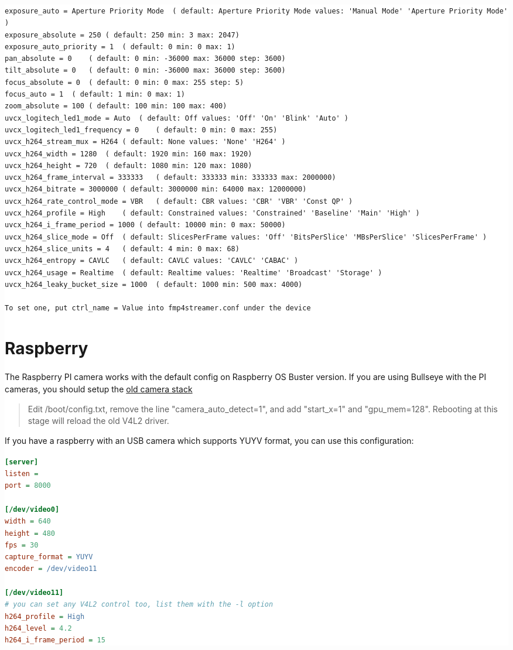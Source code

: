 ```
exposure_auto = Aperture Priority Mode	( default: Aperture Priority Mode values: 'Manual Mode' 'Aperture Priority Mode' )
exposure_absolute = 250	( default: 250 min: 3 max: 2047)
exposure_auto_priority = 1	( default: 0 min: 0 max: 1)
pan_absolute = 0	( default: 0 min: -36000 max: 36000 step: 3600)
tilt_absolute = 0	( default: 0 min: -36000 max: 36000 step: 3600)
focus_absolute = 0	( default: 0 min: 0 max: 255 step: 5)
focus_auto = 1	( default: 1 min: 0 max: 1)
zoom_absolute = 100	( default: 100 min: 100 max: 400)
uvcx_logitech_led1_mode = Auto	( default: Off values: 'Off' 'On' 'Blink' 'Auto' )
uvcx_logitech_led1_frequency = 0	( default: 0 min: 0 max: 255)
uvcx_h264_stream_mux = H264	( default: None values: 'None' 'H264' )
uvcx_h264_width = 1280	( default: 1920 min: 160 max: 1920)
uvcx_h264_height = 720	( default: 1080 min: 120 max: 1080)
uvcx_h264_frame_interval = 333333	( default: 333333 min: 333333 max: 2000000)
uvcx_h264_bitrate = 3000000	( default: 3000000 min: 64000 max: 12000000)
uvcx_h264_rate_control_mode = VBR	( default: CBR values: 'CBR' 'VBR' 'Const QP' )
uvcx_h264_profile = High	( default: Constrained values: 'Constrained' 'Baseline' 'Main' 'High' )
uvcx_h264_i_frame_period = 1000	( default: 10000 min: 0 max: 50000)
uvcx_h264_slice_mode = Off	( default: SlicesPerFrame values: 'Off' 'BitsPerSlice' 'MBsPerSlice' 'SlicesPerFrame' )
uvcx_h264_slice_units = 4	( default: 4 min: 0 max: 68)
uvcx_h264_entropy = CAVLC	( default: CAVLC values: 'CAVLC' 'CABAC' )
uvcx_h264_usage = Realtime	( default: Realtime values: 'Realtime' 'Broadcast' 'Storage' )
uvcx_h264_leaky_bucket_size = 1000	( default: 1000 min: 500 max: 4000)

To set one, put ctrl_name = Value into fmp4streamer.conf under the device
```

# Raspberry

The Raspberry PI camera works with the default config on Raspberry OS Buster version.
If you are using Bullseye with the PI cameras, you should setup the [old camera stack](https://forums.raspberrypi.com/viewtopic.php?t=323390) 


> Edit /boot/config.txt, remove the line "camera_auto_detect=1", and add "start_x=1" and "gpu_mem=128".
> Rebooting at this stage will reload the old V4L2 driver.


If you have a raspberry with an USB camera which supports YUYV format, you can use this configuration:

```ini
[server]
listen = 
port = 8000

[/dev/video0]
width = 640
height = 480
fps = 30
capture_format = YUYV
encoder = /dev/video11

[/dev/video11]
# you can set any V4L2 control too, list them with the -l option
h264_profile = High
h264_level = 4.2
h264_i_frame_period = 15
```
